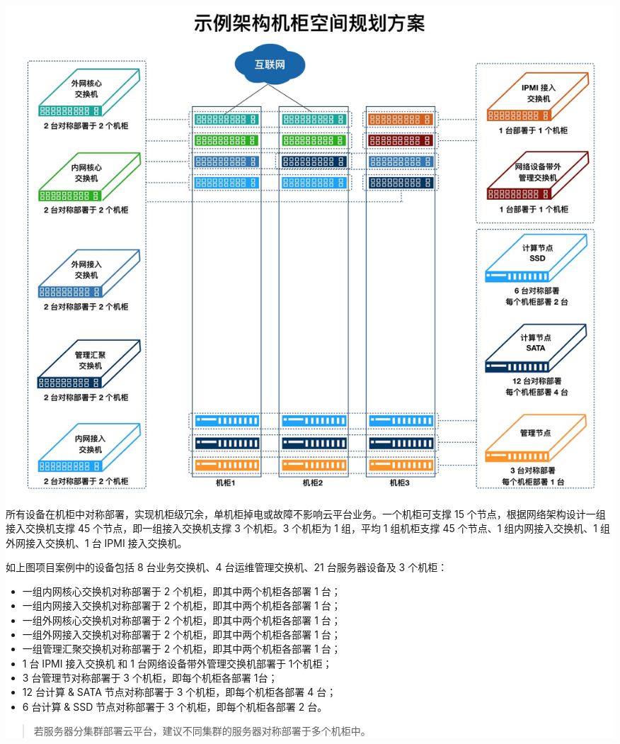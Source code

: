 ![](../images/techwhitepaper/Cabinet_Space.png)

所有设备在机柜中对称部署，实现机柜级冗余，单机柜掉电或故障不影响云平台业务。一个机柜可支撑 15 个节点，根据网络架构设计一组接入交换机支撑 45 个节点，即一组接入交换机支撑 3 个机柜。3 个机柜为 1 组，平均 1 组机柜支撑 45 个节点、1 组内网接入交换机、1 组外网接入交换机、1 台 IPMI 接入交换机。

如上图项目案例中的设备包括 8 台业务交换机、4 台运维管理交换机、21 台服务器设备及 3 个机柜：

- 一组内网核心交换机对称部署于 2 个机柜，即其中两个机柜各部署 1 台；
- 一组内网接入交换机对称部署于 2 个机柜，即其中两个机柜各部署 1 台；
- 一组外网核心交换机对称部署于 2 个机柜，即其中两个机柜各部署 1 台；
- 一组外网接入交换机对称部署于 2 个机柜，即其中两个机柜各部署 1 台；
- 一组管理汇聚交换机对称部署于 2 个机柜，即其中两个机柜各部署 1 台；
- 1 台 IPMI 接入交换机 和 1 台网络设备带外管理交换机部署于 1个机柜；
- 3 台管理节对称部署于 3 个机柜，即每个机柜各部署 1台；
- 12 台计算 & SATA 节点对称部署于 3 个机柜，即每个机柜各部署 4 台；
- 6 台计算 & SSD 节点对称部署于 3 个机柜，即每个机柜各部署 2 台。

> 若服务器分集群部署云平台，建议不同集群的服务器对称部署于多个机柜中。
